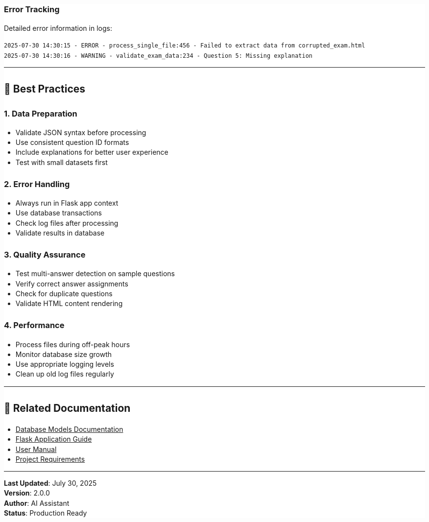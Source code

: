 ### Error Tracking

Detailed error information in logs:
```
2025-07-30 14:30:15 - ERROR - process_single_file:456 - Failed to extract data from corrupted_exam.html
2025-07-30 14:30:16 - WARNING - validate_exam_data:234 - Question 5: Missing explanation
```

---

## 🎯 Best Practices

### 1. Data Preparation
- Validate JSON syntax before processing
- Use consistent question ID formats
- Include explanations for better user experience
- Test with small datasets first

### 2. Error Handling
- Always run in Flask app context
- Use database transactions
- Check log files after processing
- Validate results in database

### 3. Quality Assurance
- Test multi-answer detection on sample questions
- Verify correct answer assignments
- Check for duplicate questions
- Validate HTML content rendering

### 4. Performance
- Process files during off-peak hours
- Monitor database size growth
- Use appropriate logging levels
- Clean up old log files regularly

---

## 🔗 Related Documentation

- [Database Models Documentation](../models/README.md)
- [Flask Application Guide](../app_documentation.md)
- [User Manual](../../USER_MANUAL.md)
- [Project Requirements](../../00_Project_Mgmt/02_PCEP_Fast_Exam_Prep_System_PRD_v20250616_v1.md)

---

**Last Updated**: July 30, 2025  
**Version**: 2.0.0  
**Author**: AI Assistant  
**Status**: Production Ready
